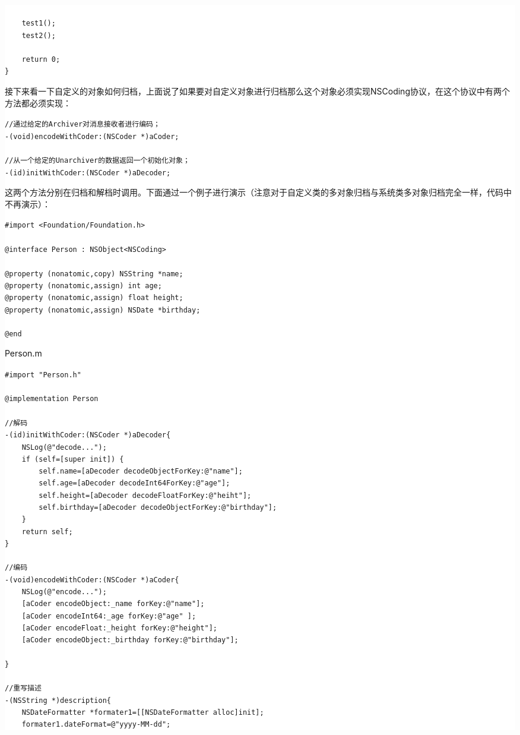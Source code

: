 ```

    test1();
    test2();
    
    return 0;
}
```

接下来看一下自定义的对象如何归档，上面说了如果要对自定义对象进行归档那么这个对象必须实现NSCoding协议，在这个协议中有两个方法都必须实现：

```
//通过给定的Archiver对消息接收者进行编码；
-(void)encodeWithCoder:(NSCoder *)aCoder;

//从一个给定的Unarchiver的数据返回一个初始化对象；
-(id)initWithCoder:(NSCoder *)aDecoder;
```

这两个方法分别在归档和解档时调用。下面通过一个例子进行演示（注意对于自定义类的多对象归档与系统类多对象归档完全一样，代码中不再演示）：

```
#import <Foundation/Foundation.h>

@interface Person : NSObject<NSCoding>

@property (nonatomic,copy) NSString *name;
@property (nonatomic,assign) int age;
@property (nonatomic,assign) float height;
@property (nonatomic,assign) NSDate *birthday;

@end
```

Person.m

```
#import "Person.h"

@implementation Person

//解码
-(id)initWithCoder:(NSCoder *)aDecoder{
    NSLog(@"decode...");
    if (self=[super init]) {
        self.name=[aDecoder decodeObjectForKey:@"name"];
        self.age=[aDecoder decodeInt64ForKey:@"age"];
        self.height=[aDecoder decodeFloatForKey:@"heiht"];
        self.birthday=[aDecoder decodeObjectForKey:@"birthday"];
    }
    return self;
}

//编码
-(void)encodeWithCoder:(NSCoder *)aCoder{
    NSLog(@"encode...");
    [aCoder encodeObject:_name forKey:@"name"];
    [aCoder encodeInt64:_age forKey:@"age" ];
    [aCoder encodeFloat:_height forKey:@"height"];
    [aCoder encodeObject:_birthday forKey:@"birthday"];

}

//重写描述
-(NSString *)description{
    NSDateFormatter *formater1=[[NSDateFormatter alloc]init];
    formater1.dateFormat=@"yyyy-MM-dd";
```